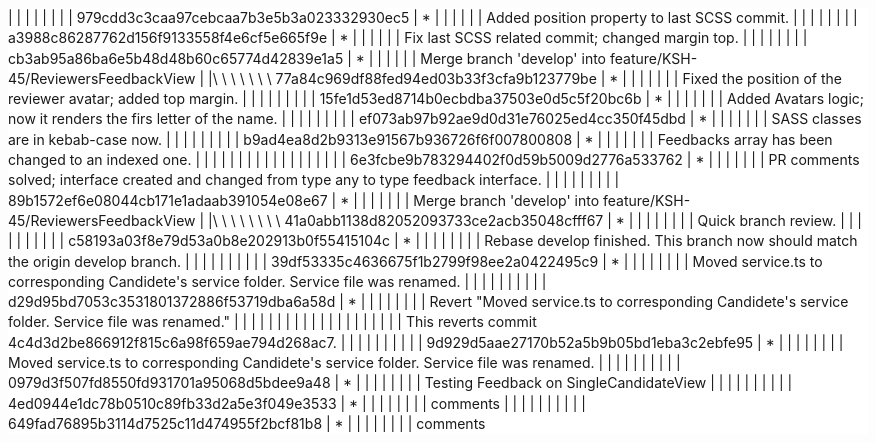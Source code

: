 | | | | | | | | 979cdd3c3caa97cebcaa7b3e5b3a023332930ec5
| * | | | | | | Added position property to last SCSS commit.
| | | | | | | | a3988c86287762d156f9133558f4e6cf5e665f9e
| * | | | | | | Fix last SCSS related commit; changed margin top.
| | | | | | | | cb3ab95a86ba6e5b48d48b60c65774d42839e1a5
| * | | | | | |   Merge branch 'develop' into feature/KSH-45/ReviewersFeedbackView
| |\ \ \ \ \ \ \  77a84c969df88fed94ed03b33f3cfa9b123779be
| * | | | | | | | Fixed the position of the reviewer avatar; added top margin.
| | | | | | | | | 15fe1d53ed8714b0ecbdba37503e0d5c5f20bc6b
| * | | | | | | | Added Avatars logic; now it renders the firs letter of the name.
| | | | | | | | | ef073ab97b92ae9d0d31e76025ed4cc350f45dbd
| * | | | | | | | SASS classes are in kebab-case now.
| | | | | | | | | b9ad4ea8d2b9313e91567b936726f6f007800808
| * | | | | | | | Feedbacks array has been changed to an indexed one.
| | | | | | | | | 
| | | | | | | | | 6e3fcbe9b783294402f0d59b5009d2776a533762
| * | | | | | | | PR comments solved;  interface created and changed from type any  to type feedback interface.
| | | | | | | | | 89b1572ef6e08044cb171e1adaab391054e08e67
| * | | | | | | |   Merge branch 'develop' into feature/KSH-45/ReviewersFeedbackView
| |\ \ \ \ \ \ \ \  41a0abb1138d82052093733ce2acb35048cfff67
| * | | | | | | | | Quick branch review.
| | | | | | | | | | c58193a03f8e79d53a0b8e202913b0f55415104c
| * | | | | | | | | Rebase develop finished. This branch now should match the origin develop branch.
| | | | | | | | | | 39df53335c4636675f1b2799f98ee2a0422495c9
| * | | | | | | | | Moved service.ts to corresponding Candidete's service folder. Service file was renamed.
| | | | | | | | | | d29d95bd7053c3531801372886f53719dba6a58d
| * | | | | | | | | Revert "Moved service.ts to corresponding Candidete's service folder. Service file was renamed."
| | | | | | | | | | 
| | | | | | | | | | This reverts commit 4c4d3d2be866912f815c6a98f659ae794d268ac7.
| | | | | | | | | | 9d929d5aae27170b52a5b9b05bd1eba3c2ebfe95
| * | | | | | | | | Moved service.ts to corresponding Candidete's service folder. Service file was renamed.
| | | | | | | | | | 0979d3f507fd8550fd931701a95068d5bdee9a48
| * | | | | | | | | Testing Feedback on SingleCandidateView
| | | | | | | | | | 4ed0944e1dc78b0510c89fb33d2a5e3f049e3533
| * | | | | | | | | comments
| | | | | | | | | | 649fad76895b3114d7525c11d474955f2bcf81b8
| * | | | | | | | | comments